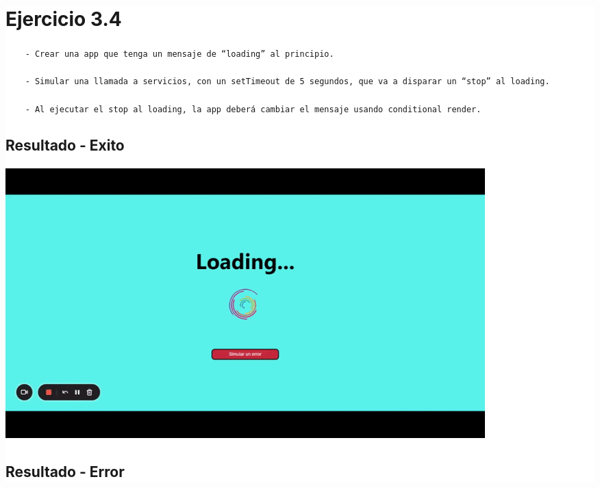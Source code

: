# Ejercicio 3.4

````
    - Crear una app que tenga un mensaje de “loading” al principio.

    - Simular una llamada a servicios, con un setTimeout de 5 segundos, que va a disparar un “stop” al loading.

    - Al ejecutar el stop al loading, la app deberá cambiar el mensaje usando conditional render.

````

## Resultado - Exito

<img width='700px' src='./readme-media/resultado-success.gif'/>

<br>

## Resultado - Error
